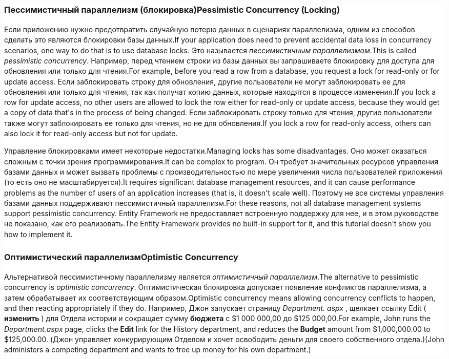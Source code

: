 ### <a name="pessimistic-concurrency-locking"></a><span data-ttu-id="3c9d7-121">Пессимистичный параллелизм (блокировка)</span><span class="sxs-lookup"><span data-stu-id="3c9d7-121">Pessimistic Concurrency (Locking)</span></span>

<span data-ttu-id="3c9d7-122">Если приложению нужно предотвратить случайную потерю данных в сценариях параллелизма, одним из способов сделать это являются блокировки базы данных.</span><span class="sxs-lookup"><span data-stu-id="3c9d7-122">If your application does need to prevent accidental data loss in concurrency scenarios, one way to do that is to use database locks.</span></span> <span data-ttu-id="3c9d7-123">Это называется *пессимистичным параллелизмом*.</span><span class="sxs-lookup"><span data-stu-id="3c9d7-123">This is called *pessimistic concurrency*.</span></span> <span data-ttu-id="3c9d7-124">Например, перед чтением строки из базы данных вы запрашиваете блокировку для доступа для обновления или только для чтения.</span><span class="sxs-lookup"><span data-stu-id="3c9d7-124">For example, before you read a row from a database, you request a lock for read-only or for update access.</span></span> <span data-ttu-id="3c9d7-125">Если заблокировать строку для обновления, другие пользователи не могут заблокировать ее для обновления или только для чтения, так как получат копию данных, которые находятся в процессе изменения.</span><span class="sxs-lookup"><span data-stu-id="3c9d7-125">If you lock a row for update access, no other users are allowed to lock the row either for read-only or update access, because they would get a copy of data that's in the process of being changed.</span></span> <span data-ttu-id="3c9d7-126">Если заблокировать строку только для чтения, другие пользователи также могут заблокировать ее только для чтения, но не для обновления.</span><span class="sxs-lookup"><span data-stu-id="3c9d7-126">If you lock a row for read-only access, others can also lock it for read-only access but not for update.</span></span>

<span data-ttu-id="3c9d7-127">Управление блокировками имеет некоторые недостатки.</span><span class="sxs-lookup"><span data-stu-id="3c9d7-127">Managing locks has some disadvantages.</span></span> <span data-ttu-id="3c9d7-128">Оно может оказаться сложным с точки зрения программирования.</span><span class="sxs-lookup"><span data-stu-id="3c9d7-128">It can be complex to program.</span></span> <span data-ttu-id="3c9d7-129">Он требует значительных ресурсов управления базами данных и может вызвать проблемы с производительностью по мере увеличения числа пользователей приложения (то есть оно не масштабируется).</span><span class="sxs-lookup"><span data-stu-id="3c9d7-129">It requires significant database management resources, and it can cause performance problems as the number of users of an application increases (that is, it doesn't scale well).</span></span> <span data-ttu-id="3c9d7-130">Поэтому не все системы управления базами данных поддерживают пессимистичный параллелизм.</span><span class="sxs-lookup"><span data-stu-id="3c9d7-130">For these reasons, not all database management systems support pessimistic concurrency.</span></span> <span data-ttu-id="3c9d7-131">Entity Framework не предоставляет встроенную поддержку для нее, и в этом руководстве не показано, как его реализовать.</span><span class="sxs-lookup"><span data-stu-id="3c9d7-131">The Entity Framework provides no built-in support for it, and this tutorial doesn't show you how to implement it.</span></span>

### <a name="optimistic-concurrency"></a><span data-ttu-id="3c9d7-132">Оптимистический параллелизм</span><span class="sxs-lookup"><span data-stu-id="3c9d7-132">Optimistic Concurrency</span></span>

<span data-ttu-id="3c9d7-133">Альтернативой пессимистичному параллелизму является *оптимистичный параллелизм*.</span><span class="sxs-lookup"><span data-stu-id="3c9d7-133">The alternative to pessimistic concurrency is *optimistic concurrency*.</span></span> <span data-ttu-id="3c9d7-134">Оптимистическая блокировка допускает появление конфликтов параллелизма, а затем обрабатывает их соответствующим образом.</span><span class="sxs-lookup"><span data-stu-id="3c9d7-134">Optimistic concurrency means allowing concurrency conflicts to happen, and then reacting appropriately if they do.</span></span> <span data-ttu-id="3c9d7-135">Например, Джон запускает страницу *Department. aspx* , щелкает ссылку Edit ( **изменить** ) для Отдела истории и сокращает сумму **бюджета** с $1 000 000,00 до $125 000,00.</span><span class="sxs-lookup"><span data-stu-id="3c9d7-135">For example, John runs the *Department.aspx* page, clicks the **Edit** link for the History department, and reduces the **Budget** amount from $1,000,000.00 to $125,000.00.</span></span> <span data-ttu-id="3c9d7-136">(Джон управляет конкурирующим Отделом и хочет освободить деньги для своего собственного отдела.)</span><span class="sxs-lookup"><span data-stu-id="3c9d7-136">(John administers a competing department and wants to free up money for his own department.)</span></span>
